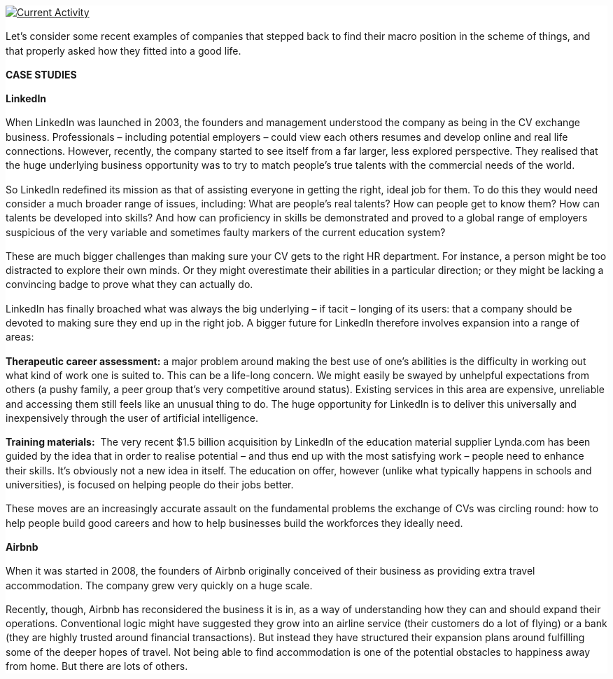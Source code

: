 [![Current Activity](https://www.theschooloflife.com/thebookoflife/wp-content/uploads/2015/05/Current-Activity.png)](http://www.thebookoflife.org/wp-content/uploads/2015/05/Current-Activity.png)

Let’s consider some recent examples of companies that stepped back to find their macro position in the scheme of things, and that properly asked how they fitted into a good life.

**CASE STUDIES**

**LinkedIn**

When LinkedIn was launched in 2003, the founders and management understood the company as being in the CV exchange business. Professionals – including potential employers – could view each others resumes and develop online and real life connections.&nbsp;However, recently, the company started to see itself from a far larger, less explored perspective. They realised that the huge underlying business opportunity was to try to match people’s true talents with the commercial needs of the world.

So LinkedIn redefined its mission as that of&nbsp;assisting everyone in getting the right, ideal job for them. To do this they would need consider a much broader range of issues, including: What are people’s real talents? How can people get to know them? How can talents be developed into skills? And how can proficiency in skills be demonstrated and proved to a global range of employers suspicious of the very variable and sometimes faulty markers of the current education system?

These are much bigger challenges than making sure your CV gets to the right HR department. For instance, a person might be too distracted to explore their own minds. Or they might overestimate their abilities in a particular direction; or they might be lacking a convincing badge to prove what they can actually do.

LinkedIn has finally broached what was always the big underlying – if tacit – longing of its users: that a company should be devoted to making sure they end up in the right job. A bigger&nbsp;future for LinkedIn therefore involves expansion into a range of areas:

**Therapeutic career assessment:** a major problem around making the best use of one’s abilities is the difficulty in working out what kind of work one is suited to. This can be a life-long concern. We might easily be swayed by unhelpful expectations from others (a pushy family, a peer group that’s very competitive around status). Existing services in this area are expensive, unreliable and accessing them still feels like an unusual thing to do. The huge opportunity for LinkedIn is to deliver this universally and inexpensively through the user of artificial intelligence.

**Training materials:** &nbsp;The very recent $1.5 billion acquisition by LinkedIn of the education material supplier Lynda.com has been guided by the idea that in order to realise potential – and thus end up with the most satisfying work – people need to enhance their skills. It’s obviously not a new idea in itself. The education on offer, however (unlike what typically happens in schools and universities), is focused on helping people do their jobs better.

These moves are an increasingly accurate assault on the fundamental problems the exchange of CVs was circling round: how to help people build good careers and how to help businesses build the workforces they ideally need.

**Airbnb**

When it was started in 2008, the founders of Airbnb originally conceived of their business as providing extra travel accommodation.&nbsp;The company grew very quickly on a huge scale.

Recently, though, Airbnb has reconsidered the business it is in, as a way of understanding how they can and should expand their operations. Conventional logic might have suggested they grow into an airline service (their customers do a lot of flying) or a bank (they are highly trusted around financial transactions). But instead they have structured their expansion plans around fulfilling some of the deeper&nbsp;hopes of travel. Not being able to find accommodation is one of the potential obstacles to happiness away from home. But there are lots of others.
